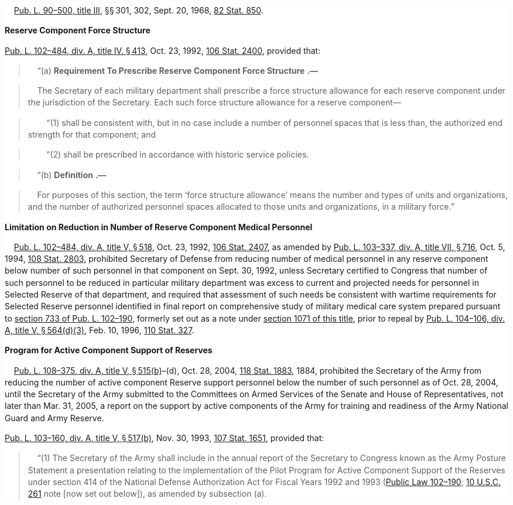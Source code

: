     [Pub. L. 90–500, title III][/us/pl/90/500], §§ 301, 302, Sept. 20, 1968, [82 Stat. 850][/us/stat/82/850].

 __Reserve Component Force Structure__ 

[Pub. L. 102–484, div. A, title IV, § 413][/us/pl/102/484/s413], Oct. 23, 1992, [106 Stat. 2400][/us/stat/106/2400], provided that:

>     “(a)  __Requirement To Prescribe Reserve Component Force Structure__  __.—__ 

>     The Secretary of each military department shall prescribe a force structure allowance for each reserve component under the jurisdiction of the Secretary. Each such force structure allowance for a reserve component—

>         “(1) shall be consistent with, but in no case include a number of personnel spaces that is less than, the authorized end strength for that component; and

>         “(2) shall be prescribed in accordance with historic service policies.

>     “(b)  __Definition__  __.—__ 

>     For purposes of this section, the term ‘force structure allowance’ means the number and types of units and organizations, and the number of authorized personnel spaces allocated to those units and organizations, in a military force.”

 __Limitation on Reduction in Number of Reserve Component Medical Personnel__ 

    [Pub. L. 102–484, div. A, title V, § 518][/us/pl/102/484/s518], Oct. 23, 1992, [106 Stat. 2407][/us/stat/106/2407], as amended by [Pub. L. 103–337, div. A, title VII, § 716][/us/pl/103/337/s716], Oct. 5, 1994, [108 Stat. 2803][/us/stat/108/2803], prohibited Secretary of Defense from reducing number of medical personnel in any reserve component below number of such personnel in that component on Sept. 30, 1992, unless Secretary certified to Congress that number of such personnel to be reduced in particular military department was excess to current and projected needs for personnel in Selected Reserve of that department, and required that assessment of such needs be consistent with wartime requirements for Selected Reserve personnel identified in final report on comprehensive study of military medical care system prepared pursuant to [section 733 of Pub. L. 102–190][/us/pl/102/190/s733], formerly set out as a note under [section 1071 of this title][/us/usc/t10/s1071], prior to repeal by [Pub. L. 104–106, div. A, title V, § 564(d)(3)][/us/pl/104/106/s564/d/3], Feb. 10, 1996, [110 Stat. 327][/us/stat/110/327].

 __Program for Active Component Support of Reserves__ 

    [Pub. L. 108–375, div. A, title V, § 515(b)][/us/pl/108/375/s515/b]–(d), Oct. 28, 2004, [118 Stat. 1883][/us/stat/118/1883], 1884, prohibited the Secretary of the Army from reducing the number of active component Reserve support personnel below the number of such personnel as of Oct. 28, 2004, until the Secretary of the Army submitted to the Committees on Armed Services of the Senate and House of Representatives, not later than Mar. 31, 2005, a report on the support by active components of the Army for training and readiness of the Army National Guard and Army Reserve.

[Pub. L. 103–160, div. A, title V, § 517(b)][/us/pl/103/160/s517/b], Nov. 30, 1993, [107 Stat. 1651][/us/stat/107/1651], provided that:

>     “(1) The Secretary of the Army shall include in the annual report of the Secretary to Congress known as the Army Posture Statement a presentation relating to the implementation of the Pilot Program for Active Component Support of the Reserves under section 414 of the National Defense Authorization Act for Fiscal Years 1992 and 1993 ([Public Law 102–190][/us/pl/102/190]; [10 U.S.C. 261][/us/usc/t10/s261] note \[now set out below\]), as amended by subsection (a).


[/us/pl/103/337/s1662/a/1]: https://publicdocs.github.io/go/links?ns=uslm&ref=%2Fus%2Fpl%2F103%2F337%2Fs1662%2Fa%2F1
[/us/stat/108/2983]: https://publicdocs.github.io/go/links?ns=uslm&ref=%2Fus%2Fstat%2F108%2F2983
[/us/pl/103/337/s1662/a/3]: https://publicdocs.github.io/go/links?ns=uslm&ref=%2Fus%2Fpl%2F103%2F337%2Fs1662%2Fa%2F3
[/us/pl/103/337/s1691]: https://publicdocs.github.io/go/links?ns=uslm&ref=%2Fus%2Fpl%2F103%2F337%2Fs1691
[/us/usc/t10/s10001]: https://publicdocs.github.io/go/links?ns=uslm&ref=%2Fus%2Fusc%2Ft10%2Fs10001
[/us/usc/t6/s542]: https://publicdocs.github.io/go/links?ns=uslm&ref=%2Fus%2Fusc%2Ft6%2Fs542
[/us/pl/109/163]: https://publicdocs.github.io/go/links?ns=uslm&ref=%2Fus%2Fpl%2F109%2F163
[/us/stat/119/3220]: https://publicdocs.github.io/go/links?ns=uslm&ref=%2Fus%2Fstat%2F119%2F3220
[/us/pl/108/375]: https://publicdocs.github.io/go/links?ns=uslm&ref=%2Fus%2Fpl%2F108%2F375
[/us/stat/118/1864]: https://publicdocs.github.io/go/links?ns=uslm&ref=%2Fus%2Fstat%2F118%2F1864
[/us/pl/108/136]: https://publicdocs.github.io/go/links?ns=uslm&ref=%2Fus%2Fpl%2F108%2F136
[/us/stat/117/1452]: https://publicdocs.github.io/go/links?ns=uslm&ref=%2Fus%2Fstat%2F117%2F1452
[/us/pl/107/314]: https://publicdocs.github.io/go/links?ns=uslm&ref=%2Fus%2Fpl%2F107%2F314
[/us/stat/116/2526]: https://publicdocs.github.io/go/links?ns=uslm&ref=%2Fus%2Fstat%2F116%2F2526
[/us/pl/107/107]: https://publicdocs.github.io/go/links?ns=uslm&ref=%2Fus%2Fpl%2F107%2F107
[/us/stat/115/1069]: https://publicdocs.github.io/go/links?ns=uslm&ref=%2Fus%2Fstat%2F115%2F1069
[/us/pl/106/398/s1]: https://publicdocs.github.io/go/links?ns=uslm&ref=%2Fus%2Fpl%2F106%2F398%2Fs1
[/us/stat/114/1654]: https://publicdocs.github.io/go/links?ns=uslm&ref=%2Fus%2Fstat%2F114%2F1654
[/us/pl/106/65]: https://publicdocs.github.io/go/links?ns=uslm&ref=%2Fus%2Fpl%2F106%2F65
[/us/stat/113/585]: https://publicdocs.github.io/go/links?ns=uslm&ref=%2Fus%2Fstat%2F113%2F585
[/us/pl/105/261]: https://publicdocs.github.io/go/links?ns=uslm&ref=%2Fus%2Fpl%2F105%2F261
[/us/stat/112/1997]: https://publicdocs.github.io/go/links?ns=uslm&ref=%2Fus%2Fstat%2F112%2F1997
[/us/pl/105/85]: https://publicdocs.github.io/go/links?ns=uslm&ref=%2Fus%2Fpl%2F105%2F85
[/us/stat/111/1719]: https://publicdocs.github.io/go/links?ns=uslm&ref=%2Fus%2Fstat%2F111%2F1719
[/us/pl/104/201]: https://publicdocs.github.io/go/links?ns=uslm&ref=%2Fus%2Fpl%2F104%2F201
[/us/stat/110/2506]: https://publicdocs.github.io/go/links?ns=uslm&ref=%2Fus%2Fstat%2F110%2F2506
[/us/pl/104/106]: https://publicdocs.github.io/go/links?ns=uslm&ref=%2Fus%2Fpl%2F104%2F106
[/us/stat/110/287]: https://publicdocs.github.io/go/links?ns=uslm&ref=%2Fus%2Fstat%2F110%2F287
[/us/pl/103/337]: https://publicdocs.github.io/go/links?ns=uslm&ref=%2Fus%2Fpl%2F103%2F337
[/us/stat/108/2746]: https://publicdocs.github.io/go/links?ns=uslm&ref=%2Fus%2Fstat%2F108%2F2746
[/us/pl/103/160]: https://publicdocs.github.io/go/links?ns=uslm&ref=%2Fus%2Fpl%2F103%2F160
[/us/stat/107/1641]: https://publicdocs.github.io/go/links?ns=uslm&ref=%2Fus%2Fstat%2F107%2F1641
[/us/pl/102/484]: https://publicdocs.github.io/go/links?ns=uslm&ref=%2Fus%2Fpl%2F102%2F484
[/us/stat/106/2399]: https://publicdocs.github.io/go/links?ns=uslm&ref=%2Fus%2Fstat%2F106%2F2399
[/us/pl/102/190]: https://publicdocs.github.io/go/links?ns=uslm&ref=%2Fus%2Fpl%2F102%2F190
[/us/stat/105/1351]: https://publicdocs.github.io/go/links?ns=uslm&ref=%2Fus%2Fstat%2F105%2F1351
[/us/pl/101/510]: https://publicdocs.github.io/go/links?ns=uslm&ref=%2Fus%2Fpl%2F101%2F510
[/us/stat/104/1546]: https://publicdocs.github.io/go/links?ns=uslm&ref=%2Fus%2Fstat%2F104%2F1546
[/us/pl/102/25]: https://publicdocs.github.io/go/links?ns=uslm&ref=%2Fus%2Fpl%2F102%2F25
[/us/stat/105/79]: https://publicdocs.github.io/go/links?ns=uslm&ref=%2Fus%2Fstat%2F105%2F79
[/us/pl/102/190/s414/e]: https://publicdocs.github.io/go/links?ns=uslm&ref=%2Fus%2Fpl%2F102%2F190%2Fs414%2Fe
[/us/stat/105/1353]: https://publicdocs.github.io/go/links?ns=uslm&ref=%2Fus%2Fstat%2F105%2F1353
[/us/pl/103/160/s513]: https://publicdocs.github.io/go/links?ns=uslm&ref=%2Fus%2Fpl%2F103%2F160%2Fs513
[/us/stat/107/1649]: https://publicdocs.github.io/go/links?ns=uslm&ref=%2Fus%2Fstat%2F107%2F1649
[/us/pl/101/189]: https://publicdocs.github.io/go/links?ns=uslm&ref=%2Fus%2Fpl%2F101%2F189
[/us/stat/103/1432]: https://publicdocs.github.io/go/links?ns=uslm&ref=%2Fus%2Fstat%2F103%2F1432
[/us/pl/101/510/s411/d]: https://publicdocs.github.io/go/links?ns=uslm&ref=%2Fus%2Fpl%2F101%2F510%2Fs411%2Fd
[/us/stat/104/1547]: https://publicdocs.github.io/go/links?ns=uslm&ref=%2Fus%2Fstat%2F104%2F1547
[/us/pl/100/456]: https://publicdocs.github.io/go/links?ns=uslm&ref=%2Fus%2Fpl%2F100%2F456
[/us/stat/102/1964]: https://publicdocs.github.io/go/links?ns=uslm&ref=%2Fus%2Fstat%2F102%2F1964
[/us/pl/100/180]: https://publicdocs.github.io/go/links?ns=uslm&ref=%2Fus%2Fpl%2F100%2F180
[/us/stat/101/1082]: https://publicdocs.github.io/go/links?ns=uslm&ref=%2Fus%2Fstat%2F101%2F1082
[/us/pl/100/456/s411/b]: https://publicdocs.github.io/go/links?ns=uslm&ref=%2Fus%2Fpl%2F100%2F456%2Fs411%2Fb
[/us/stat/102/1964]: https://publicdocs.github.io/go/links?ns=uslm&ref=%2Fus%2Fstat%2F102%2F1964
[/us/pl/99/661]: https://publicdocs.github.io/go/links?ns=uslm&ref=%2Fus%2Fpl%2F99%2F661
[/us/stat/100/3860]: https://publicdocs.github.io/go/links?ns=uslm&ref=%2Fus%2Fstat%2F100%2F3860
[/us/pl/99/145]: https://publicdocs.github.io/go/links?ns=uslm&ref=%2Fus%2Fpl%2F99%2F145
[/us/stat/99/618]: https://publicdocs.github.io/go/links?ns=uslm&ref=%2Fus%2Fstat%2F99%2F618
[/us/pl/98/525]: https://publicdocs.github.io/go/links?ns=uslm&ref=%2Fus%2Fpl%2F98%2F525
[/us/stat/98/2516]: https://publicdocs.github.io/go/links?ns=uslm&ref=%2Fus%2Fstat%2F98%2F2516
[/us/pl/98/94]: https://publicdocs.github.io/go/links?ns=uslm&ref=%2Fus%2Fpl%2F98%2F94
[/us/stat/97/630]: https://publicdocs.github.io/go/links?ns=uslm&ref=%2Fus%2Fstat%2F97%2F630
[/us/pl/97/252]: https://publicdocs.github.io/go/links?ns=uslm&ref=%2Fus%2Fpl%2F97%2F252
[/us/stat/96/726]: https://publicdocs.github.io/go/links?ns=uslm&ref=%2Fus%2Fstat%2F96%2F726
[/us/pl/98/94/s504/a]: https://publicdocs.github.io/go/links?ns=uslm&ref=%2Fus%2Fpl%2F98%2F94%2Fs504%2Fa
[/us/stat/97/631]: https://publicdocs.github.io/go/links?ns=uslm&ref=%2Fus%2Fstat%2F97%2F631
[/us/pl/97/86]: https://publicdocs.github.io/go/links?ns=uslm&ref=%2Fus%2Fpl%2F97%2F86
[/us/stat/95/1107]: https://publicdocs.github.io/go/links?ns=uslm&ref=%2Fus%2Fstat%2F95%2F1107
[/us/pl/96/342/s401]: https://publicdocs.github.io/go/links?ns=uslm&ref=%2Fus%2Fpl%2F96%2F342%2Fs401
[/us/stat/94/1084]: https://publicdocs.github.io/go/links?ns=uslm&ref=%2Fus%2Fstat%2F94%2F1084
[/us/pl/96/107/s401]: https://publicdocs.github.io/go/links?ns=uslm&ref=%2Fus%2Fpl%2F96%2F107%2Fs401
[/us/stat/93/807]: https://publicdocs.github.io/go/links?ns=uslm&ref=%2Fus%2Fstat%2F93%2F807
[/us/pl/95/485/s401]: https://publicdocs.github.io/go/links?ns=uslm&ref=%2Fus%2Fpl%2F95%2F485%2Fs401
[/us/stat/92/1613]: https://publicdocs.github.io/go/links?ns=uslm&ref=%2Fus%2Fstat%2F92%2F1613
[/us/pl/95/79/s401]: https://publicdocs.github.io/go/links?ns=uslm&ref=%2Fus%2Fpl%2F95%2F79%2Fs401
[/us/stat/91/327]: https://publicdocs.github.io/go/links?ns=uslm&ref=%2Fus%2Fstat%2F91%2F327
[/us/pl/94/361/s401]: https://publicdocs.github.io/go/links?ns=uslm&ref=%2Fus%2Fpl%2F94%2F361%2Fs401
[/us/stat/90/926]: https://publicdocs.github.io/go/links?ns=uslm&ref=%2Fus%2Fstat%2F90%2F926
[/us/pl/94/106/s401]: https://publicdocs.github.io/go/links?ns=uslm&ref=%2Fus%2Fpl%2F94%2F106%2Fs401
[/us/stat/89/532]: https://publicdocs.github.io/go/links?ns=uslm&ref=%2Fus%2Fstat%2F89%2F532
[/us/pl/93/365]: https://publicdocs.github.io/go/links?ns=uslm&ref=%2Fus%2Fpl%2F93%2F365
[/us/stat/88/402]: https://publicdocs.github.io/go/links?ns=uslm&ref=%2Fus%2Fstat%2F88%2F402
[/us/pl/93/155]: https://publicdocs.github.io/go/links?ns=uslm&ref=%2Fus%2Fpl%2F93%2F155
[/us/stat/87/608]: https://publicdocs.github.io/go/links?ns=uslm&ref=%2Fus%2Fstat%2F87%2F608
[/us/pl/92/436]: https://publicdocs.github.io/go/links?ns=uslm&ref=%2Fus%2Fpl%2F92%2F436
[/us/stat/86/736]: https://publicdocs.github.io/go/links?ns=uslm&ref=%2Fus%2Fstat%2F86%2F736
[/us/pl/92/156]: https://publicdocs.github.io/go/links?ns=uslm&ref=%2Fus%2Fpl%2F92%2F156
[/us/stat/85/425]: https://publicdocs.github.io/go/links?ns=uslm&ref=%2Fus%2Fstat%2F85%2F425
[/us/pl/91/441]: https://publicdocs.github.io/go/links?ns=uslm&ref=%2Fus%2Fpl%2F91%2F441
[/us/stat/84/908]: https://publicdocs.github.io/go/links?ns=uslm&ref=%2Fus%2Fstat%2F84%2F908
[/us/pl/91/121]: https://publicdocs.github.io/go/links?ns=uslm&ref=%2Fus%2Fpl%2F91%2F121
[/us/stat/83/206]: https://publicdocs.github.io/go/links?ns=uslm&ref=%2Fus%2Fstat%2F83%2F206
[/us/pl/90/500]: https://publicdocs.github.io/go/links?ns=uslm&ref=%2Fus%2Fpl%2F90%2F500
[/us/stat/82/850]: https://publicdocs.github.io/go/links?ns=uslm&ref=%2Fus%2Fstat%2F82%2F850
[/us/pl/102/484/s413]: https://publicdocs.github.io/go/links?ns=uslm&ref=%2Fus%2Fpl%2F102%2F484%2Fs413
[/us/stat/106/2400]: https://publicdocs.github.io/go/links?ns=uslm&ref=%2Fus%2Fstat%2F106%2F2400
[/us/pl/102/484/s518]: https://publicdocs.github.io/go/links?ns=uslm&ref=%2Fus%2Fpl%2F102%2F484%2Fs518
[/us/stat/106/2407]: https://publicdocs.github.io/go/links?ns=uslm&ref=%2Fus%2Fstat%2F106%2F2407
[/us/pl/103/337/s716]: https://publicdocs.github.io/go/links?ns=uslm&ref=%2Fus%2Fpl%2F103%2F337%2Fs716
[/us/stat/108/2803]: https://publicdocs.github.io/go/links?ns=uslm&ref=%2Fus%2Fstat%2F108%2F2803
[/us/pl/102/190/s733]: https://publicdocs.github.io/go/links?ns=uslm&ref=%2Fus%2Fpl%2F102%2F190%2Fs733
[/us/usc/t10/s1071]: https://publicdocs.github.io/go/links?ns=uslm&ref=%2Fus%2Fusc%2Ft10%2Fs1071
[/us/pl/104/106/s564/d/3]: https://publicdocs.github.io/go/links?ns=uslm&ref=%2Fus%2Fpl%2F104%2F106%2Fs564%2Fd%2F3
[/us/stat/110/327]: https://publicdocs.github.io/go/links?ns=uslm&ref=%2Fus%2Fstat%2F110%2F327
[/us/pl/108/375/s515/b]: https://publicdocs.github.io/go/links?ns=uslm&ref=%2Fus%2Fpl%2F108%2F375%2Fs515%2Fb
[/us/stat/118/1883]: https://publicdocs.github.io/go/links?ns=uslm&ref=%2Fus%2Fstat%2F118%2F1883
[/us/pl/103/160/s517/b]: https://publicdocs.github.io/go/links?ns=uslm&ref=%2Fus%2Fpl%2F103%2F160%2Fs517%2Fb
[/us/stat/107/1651]: https://publicdocs.github.io/go/links?ns=uslm&ref=%2Fus%2Fstat%2F107%2F1651
[/us/pl/102/190]: https://publicdocs.github.io/go/links?ns=uslm&ref=%2Fus%2Fpl%2F102%2F190
[/us/usc/t10/s261]: https://publicdocs.github.io/go/links?ns=uslm&ref=%2Fus%2Fusc%2Ft10%2Fs261
[/us/pl/102/190/s414/a]: https://publicdocs.github.io/go/links?ns=uslm&ref=%2Fus%2Fpl%2F102%2F190%2Fs414%2Fa
[/us/stat/105/1352]: https://publicdocs.github.io/go/links?ns=uslm&ref=%2Fus%2Fstat%2F105%2F1352
[/us/pl/102/484/s511/b]: https://publicdocs.github.io/go/links?ns=uslm&ref=%2Fus%2Fpl%2F102%2F484%2Fs511%2Fb
[/us/stat/106/2405]: https://publicdocs.github.io/go/links?ns=uslm&ref=%2Fus%2Fstat%2F106%2F2405
[/us/pl/103/160/s517/a]: https://publicdocs.github.io/go/links?ns=uslm&ref=%2Fus%2Fpl%2F103%2F160%2Fs517%2Fa
[/us/stat/107/1650]: https://publicdocs.github.io/go/links?ns=uslm&ref=%2Fus%2Fstat%2F107%2F1650
[/us/pl/103/337/s413]: https://publicdocs.github.io/go/links?ns=uslm&ref=%2Fus%2Fpl%2F103%2F337%2Fs413
[/us/stat/108/2747]: https://publicdocs.github.io/go/links?ns=uslm&ref=%2Fus%2Fstat%2F108%2F2747
[/us/pl/104/106/s413]: https://publicdocs.github.io/go/links?ns=uslm&ref=%2Fus%2Fpl%2F104%2F106%2Fs413
[/us/stat/110/288]: https://publicdocs.github.io/go/links?ns=uslm&ref=%2Fus%2Fstat%2F110%2F288
[/us/pl/104/201/s545/b]: https://publicdocs.github.io/go/links?ns=uslm&ref=%2Fus%2Fpl%2F104%2F201%2Fs545%2Fb
[/us/stat/110/2524]: https://publicdocs.github.io/go/links?ns=uslm&ref=%2Fus%2Fstat%2F110%2F2524
[/us/pl/106/65/s1066/d/2]: https://publicdocs.github.io/go/links?ns=uslm&ref=%2Fus%2Fpl%2F106%2F65%2Fs1066%2Fd%2F2
[/us/stat/113/773]: https://publicdocs.github.io/go/links?ns=uslm&ref=%2Fus%2Fstat%2F113%2F773
[/us/pl/108/375/s515/a]: https://publicdocs.github.io/go/links?ns=uslm&ref=%2Fus%2Fpl%2F108%2F375%2Fs515%2Fa
[/us/stat/118/1883]: https://publicdocs.github.io/go/links?ns=uslm&ref=%2Fus%2Fstat%2F118%2F1883
[/us/pl/98/525/s552/a]: https://publicdocs.github.io/go/links?ns=uslm&ref=%2Fus%2Fpl%2F98%2F525%2Fs552%2Fa
[/us/stat/98/2530]: https://publicdocs.github.io/go/links?ns=uslm&ref=%2Fus%2Fstat%2F98%2F2530
[/us/pl/103/337/s1661/a/3/B]: https://publicdocs.github.io/go/links?ns=uslm&ref=%2Fus%2Fpl%2F103%2F337%2Fs1661%2Fa%2F3%2FB
[/us/stat/108/2980]: https://publicdocs.github.io/go/links?ns=uslm&ref=%2Fus%2Fstat%2F108%2F2980
[/us/pl/103/337/s1661/a/3/B]: https://publicdocs.github.io/go/links?ns=uslm&ref=%2Fus%2Fpl%2F103%2F337%2Fs1661%2Fa%2F3%2FB
[/us/stat/108/2980]: https://publicdocs.github.io/go/links?ns=uslm&ref=%2Fus%2Fstat%2F108%2F2980